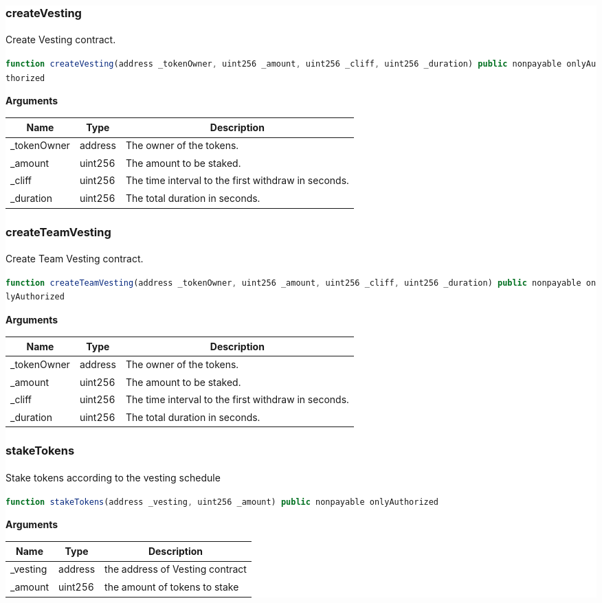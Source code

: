### createVesting

Create Vesting contract.

```js
function createVesting(address _tokenOwner, uint256 _amount, uint256 _cliff, uint256 _duration) public nonpayable onlyAuthorized
```

**Arguments**

| Name         | Type    | Description                                         |
| ------------ | ------- | --------------------------------------------------- |
| \_tokenOwner | address | The owner of the tokens.                            |
| \_amount     | uint256 | The amount to be staked.                            |
| \_cliff      | uint256 | The time interval to the first withdraw in seconds. |
| \_duration   | uint256 | The total duration in seconds.                      |

### createTeamVesting

Create Team Vesting contract.

```js
function createTeamVesting(address _tokenOwner, uint256 _amount, uint256 _cliff, uint256 _duration) public nonpayable onlyAuthorized
```

**Arguments**

| Name         | Type    | Description                                         |
| ------------ | ------- | --------------------------------------------------- |
| \_tokenOwner | address | The owner of the tokens.                            |
| \_amount     | uint256 | The amount to be staked.                            |
| \_cliff      | uint256 | The time interval to the first withdraw in seconds. |
| \_duration   | uint256 | The total duration in seconds.                      |

### stakeTokens

Stake tokens according to the vesting schedule

```js
function stakeTokens(address _vesting, uint256 _amount) public nonpayable onlyAuthorized
```

**Arguments**

| Name      | Type    | Description                     |
| --------- | ------- | ------------------------------- |
| \_vesting | address | the address of Vesting contract |
| \_amount  | uint256 | the amount of tokens to stake   |
